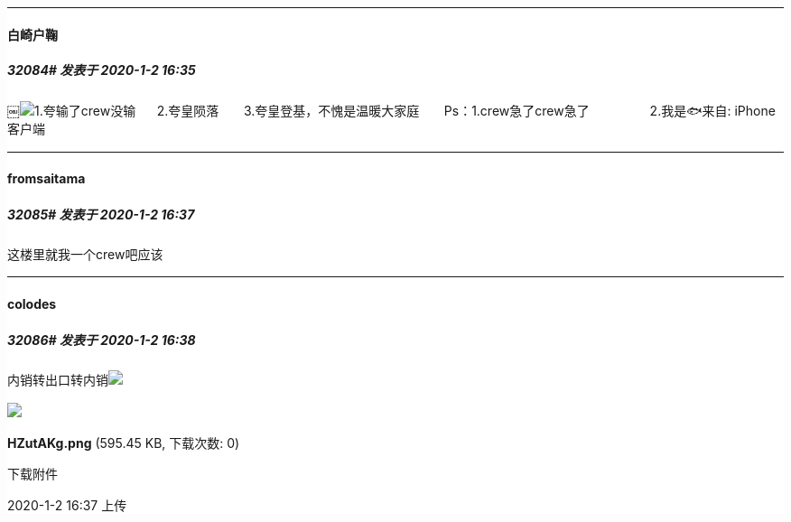 





-----

####  白崎户鞠  
##### 32084#       发表于 2020-1-2 16:35




￼<img src="https://static.saraba1st.com/image/smiley/face2017/066.png" referrerpolicy="no-referrer">1.夸输了crew没输
     2.夸皇陨落
      3.夸皇登基，不愧是温暖大家庭
      Ps：1.crew急了crew急了
                2.我是🐟来自: iPhone客户端







-----

####  fromsaitama  
##### 32085#       发表于 2020-1-2 16:37




这楼里就我一个crew吧应该







-----

####  colodes  
##### 32086#       发表于 2020-1-2 16:38




内销转出口转内销<img src="https://static.saraba1st.com/image/smiley/face2017/067.png" referrerpolicy="no-referrer">

<img src="https://img.saraba1st.com/forum/202001/02/163733pqgyqru2jynm39sq.png" referrerpolicy="no-referrer">


<strong>HZutAKg.png</strong> (595.45 KB, 下载次数: 0)

下载附件

2020-1-2 16:37 上传







